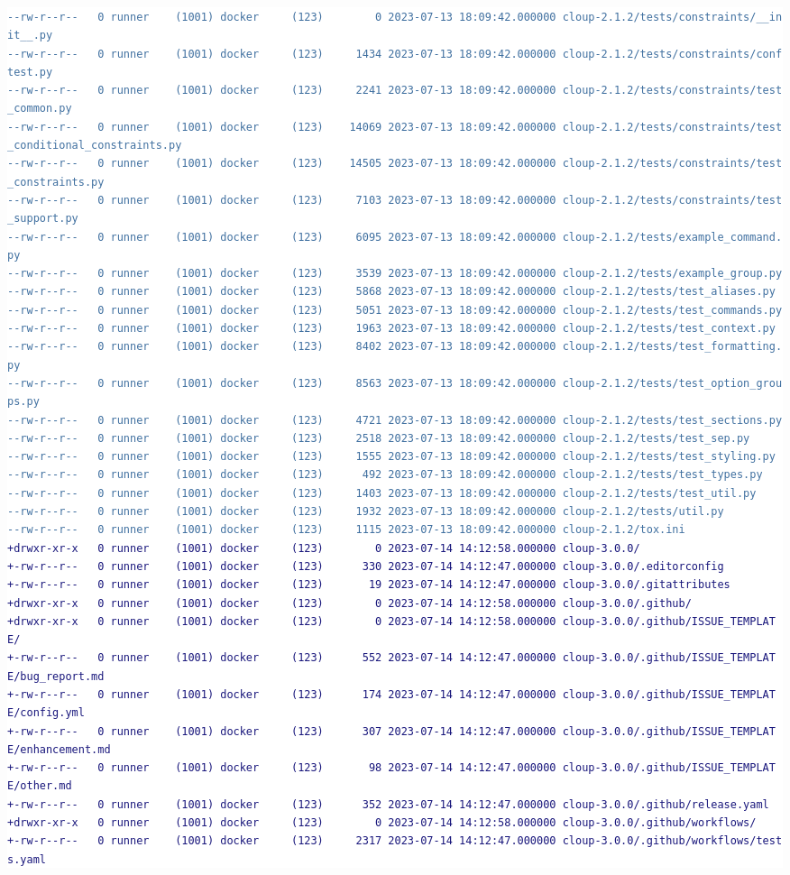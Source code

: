 ```diff
--rw-r--r--   0 runner    (1001) docker     (123)        0 2023-07-13 18:09:42.000000 cloup-2.1.2/tests/constraints/__init__.py
--rw-r--r--   0 runner    (1001) docker     (123)     1434 2023-07-13 18:09:42.000000 cloup-2.1.2/tests/constraints/conftest.py
--rw-r--r--   0 runner    (1001) docker     (123)     2241 2023-07-13 18:09:42.000000 cloup-2.1.2/tests/constraints/test_common.py
--rw-r--r--   0 runner    (1001) docker     (123)    14069 2023-07-13 18:09:42.000000 cloup-2.1.2/tests/constraints/test_conditional_constraints.py
--rw-r--r--   0 runner    (1001) docker     (123)    14505 2023-07-13 18:09:42.000000 cloup-2.1.2/tests/constraints/test_constraints.py
--rw-r--r--   0 runner    (1001) docker     (123)     7103 2023-07-13 18:09:42.000000 cloup-2.1.2/tests/constraints/test_support.py
--rw-r--r--   0 runner    (1001) docker     (123)     6095 2023-07-13 18:09:42.000000 cloup-2.1.2/tests/example_command.py
--rw-r--r--   0 runner    (1001) docker     (123)     3539 2023-07-13 18:09:42.000000 cloup-2.1.2/tests/example_group.py
--rw-r--r--   0 runner    (1001) docker     (123)     5868 2023-07-13 18:09:42.000000 cloup-2.1.2/tests/test_aliases.py
--rw-r--r--   0 runner    (1001) docker     (123)     5051 2023-07-13 18:09:42.000000 cloup-2.1.2/tests/test_commands.py
--rw-r--r--   0 runner    (1001) docker     (123)     1963 2023-07-13 18:09:42.000000 cloup-2.1.2/tests/test_context.py
--rw-r--r--   0 runner    (1001) docker     (123)     8402 2023-07-13 18:09:42.000000 cloup-2.1.2/tests/test_formatting.py
--rw-r--r--   0 runner    (1001) docker     (123)     8563 2023-07-13 18:09:42.000000 cloup-2.1.2/tests/test_option_groups.py
--rw-r--r--   0 runner    (1001) docker     (123)     4721 2023-07-13 18:09:42.000000 cloup-2.1.2/tests/test_sections.py
--rw-r--r--   0 runner    (1001) docker     (123)     2518 2023-07-13 18:09:42.000000 cloup-2.1.2/tests/test_sep.py
--rw-r--r--   0 runner    (1001) docker     (123)     1555 2023-07-13 18:09:42.000000 cloup-2.1.2/tests/test_styling.py
--rw-r--r--   0 runner    (1001) docker     (123)      492 2023-07-13 18:09:42.000000 cloup-2.1.2/tests/test_types.py
--rw-r--r--   0 runner    (1001) docker     (123)     1403 2023-07-13 18:09:42.000000 cloup-2.1.2/tests/test_util.py
--rw-r--r--   0 runner    (1001) docker     (123)     1932 2023-07-13 18:09:42.000000 cloup-2.1.2/tests/util.py
--rw-r--r--   0 runner    (1001) docker     (123)     1115 2023-07-13 18:09:42.000000 cloup-2.1.2/tox.ini
+drwxr-xr-x   0 runner    (1001) docker     (123)        0 2023-07-14 14:12:58.000000 cloup-3.0.0/
+-rw-r--r--   0 runner    (1001) docker     (123)      330 2023-07-14 14:12:47.000000 cloup-3.0.0/.editorconfig
+-rw-r--r--   0 runner    (1001) docker     (123)       19 2023-07-14 14:12:47.000000 cloup-3.0.0/.gitattributes
+drwxr-xr-x   0 runner    (1001) docker     (123)        0 2023-07-14 14:12:58.000000 cloup-3.0.0/.github/
+drwxr-xr-x   0 runner    (1001) docker     (123)        0 2023-07-14 14:12:58.000000 cloup-3.0.0/.github/ISSUE_TEMPLATE/
+-rw-r--r--   0 runner    (1001) docker     (123)      552 2023-07-14 14:12:47.000000 cloup-3.0.0/.github/ISSUE_TEMPLATE/bug_report.md
+-rw-r--r--   0 runner    (1001) docker     (123)      174 2023-07-14 14:12:47.000000 cloup-3.0.0/.github/ISSUE_TEMPLATE/config.yml
+-rw-r--r--   0 runner    (1001) docker     (123)      307 2023-07-14 14:12:47.000000 cloup-3.0.0/.github/ISSUE_TEMPLATE/enhancement.md
+-rw-r--r--   0 runner    (1001) docker     (123)       98 2023-07-14 14:12:47.000000 cloup-3.0.0/.github/ISSUE_TEMPLATE/other.md
+-rw-r--r--   0 runner    (1001) docker     (123)      352 2023-07-14 14:12:47.000000 cloup-3.0.0/.github/release.yaml
+drwxr-xr-x   0 runner    (1001) docker     (123)        0 2023-07-14 14:12:58.000000 cloup-3.0.0/.github/workflows/
+-rw-r--r--   0 runner    (1001) docker     (123)     2317 2023-07-14 14:12:47.000000 cloup-3.0.0/.github/workflows/tests.yaml
```